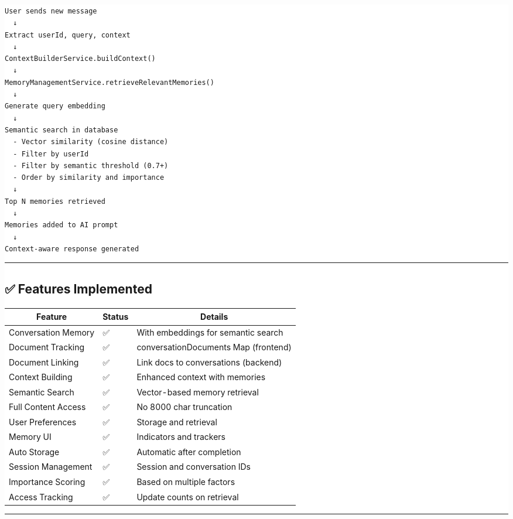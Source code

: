 ```
User sends new message
  ↓
Extract userId, query, context
  ↓
ContextBuilderService.buildContext()
  ↓
MemoryManagementService.retrieveRelevantMemories()
  ↓
Generate query embedding
  ↓
Semantic search in database
  - Vector similarity (cosine distance)
  - Filter by userId
  - Filter by semantic threshold (0.7+)
  - Order by similarity and importance
  ↓
Top N memories retrieved
  ↓
Memories added to AI prompt
  ↓
Context-aware response generated
```

---

## ✅ Features Implemented

| Feature | Status | Details |
|---------|--------|---------|
| Conversation Memory | ✅ | With embeddings for semantic search |
| Document Tracking | ✅ | conversationDocuments Map (frontend) |
| Document Linking | ✅ | Link docs to conversations (backend) |
| Context Building | ✅ | Enhanced context with memories |
| Semantic Search | ✅ | Vector-based memory retrieval |
| Full Content Access | ✅ | No 8000 char truncation |
| User Preferences | ✅ | Storage and retrieval |
| Memory UI | ✅ | Indicators and trackers |
| Auto Storage | ✅ | Automatic after completion |
| Session Management | ✅ | Session and conversation IDs |
| Importance Scoring | ✅ | Based on multiple factors |
| Access Tracking | ✅ | Update counts on retrieval |

---

